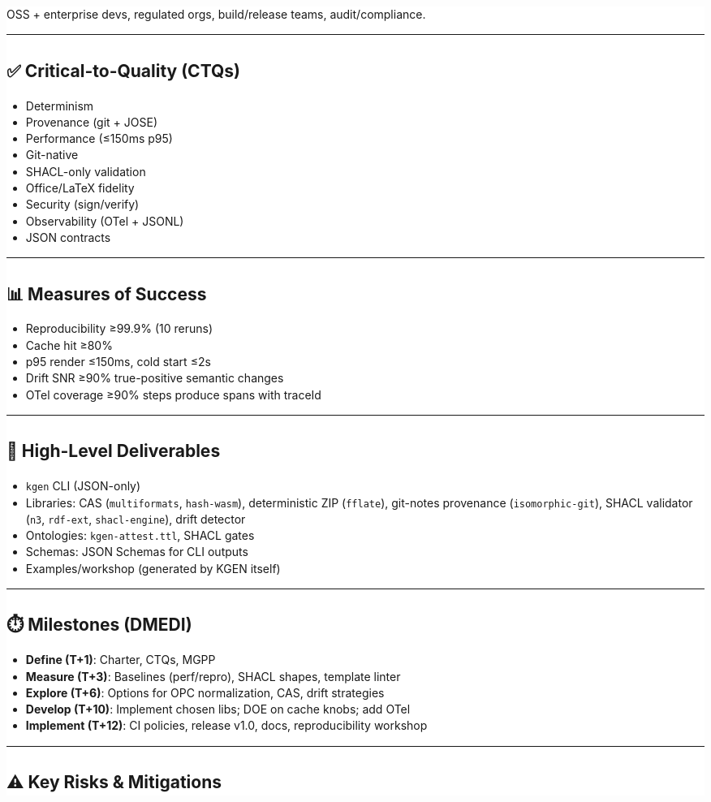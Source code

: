 OSS + enterprise devs, regulated orgs, build/release teams, audit/compliance.

---

## ✅ **Critical-to-Quality (CTQs)**

* Determinism
* Provenance (git + JOSE)
* Performance (≤150ms p95)
* Git-native
* SHACL-only validation
* Office/LaTeX fidelity
* Security (sign/verify)
* Observability (OTel + JSONL)
* JSON contracts

---

## 📊 **Measures of Success**

* Reproducibility ≥99.9% (10 reruns)
* Cache hit ≥80%
* p95 render ≤150ms, cold start ≤2s
* Drift SNR ≥90% true-positive semantic changes
* OTel coverage ≥90% steps produce spans with traceId

---

## 📂 **High-Level Deliverables**

* `kgen` CLI (JSON-only)
* Libraries: CAS (`multiformats`, `hash-wasm`), deterministic ZIP (`fflate`), git-notes provenance (`isomorphic-git`), SHACL validator (`n3`, `rdf-ext`, `shacl-engine`), drift detector
* Ontologies: `kgen-attest.ttl`, SHACL gates
* Schemas: JSON Schemas for CLI outputs
* Examples/workshop (generated by KGEN itself)

---

## ⏱️ **Milestones (DMEDI)**

* **Define (T+1)**: Charter, CTQs, MGPP
* **Measure (T+3)**: Baselines (perf/repro), SHACL shapes, template linter
* **Explore (T+6)**: Options for OPC normalization, CAS, drift strategies
* **Develop (T+10)**: Implement chosen libs; DOE on cache knobs; add OTel
* **Implement (T+12)**: CI policies, release v1.0, docs, reproducibility workshop

---

## ⚠️ **Key Risks & Mitigations**
